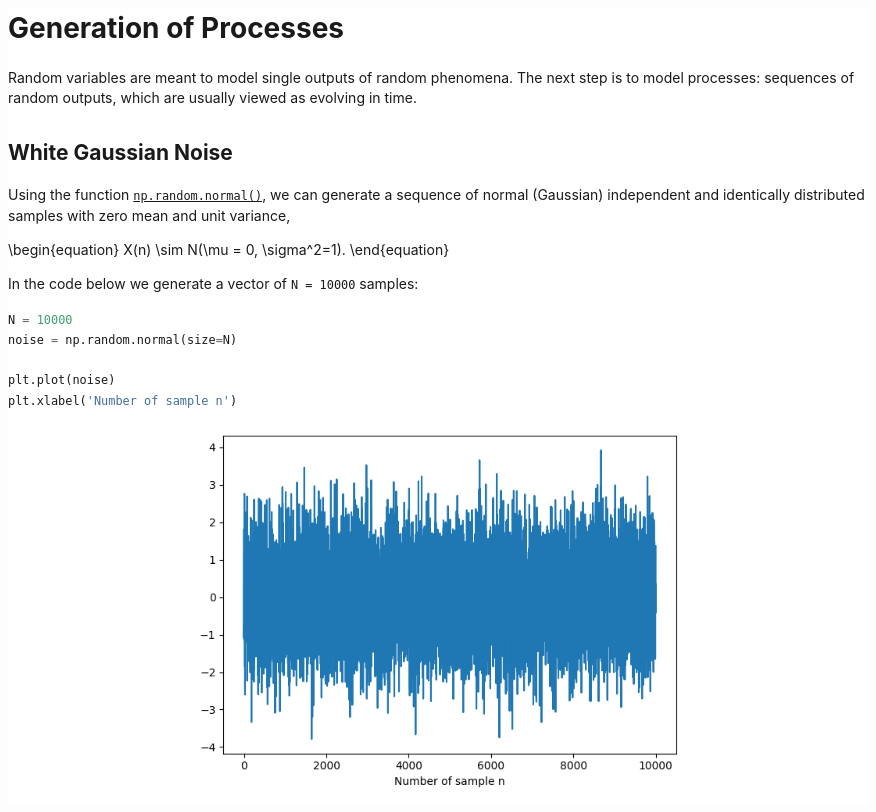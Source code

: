 # Generation of Processes

Random variables are meant to model single outputs of random phenomena. The next step is to model processes: sequences of random outputs, which are usually viewed as evolving in time.

## White Gaussian Noise

Using the function [`np.random.normal()`](https://docs.scipy.org/doc/numpy-1.15.0/reference/generated/numpy.random.normal.html), we can generate a sequence of normal (Gaussian) independent and identically distributed samples with zero mean and unit variance,

\begin{equation}
X(n) \sim N(\mu = 0, \sigma^2=1).
\end{equation}

In the code below we generate a vector of `N = 10000` samples:

```python
N = 10000
noise = np.random.normal(size=N)

plt.plot(noise)
plt.xlabel('Number of sample n')
```

<center>
<img src="./white_noise.png" alt="", width="500"/>
</center>
